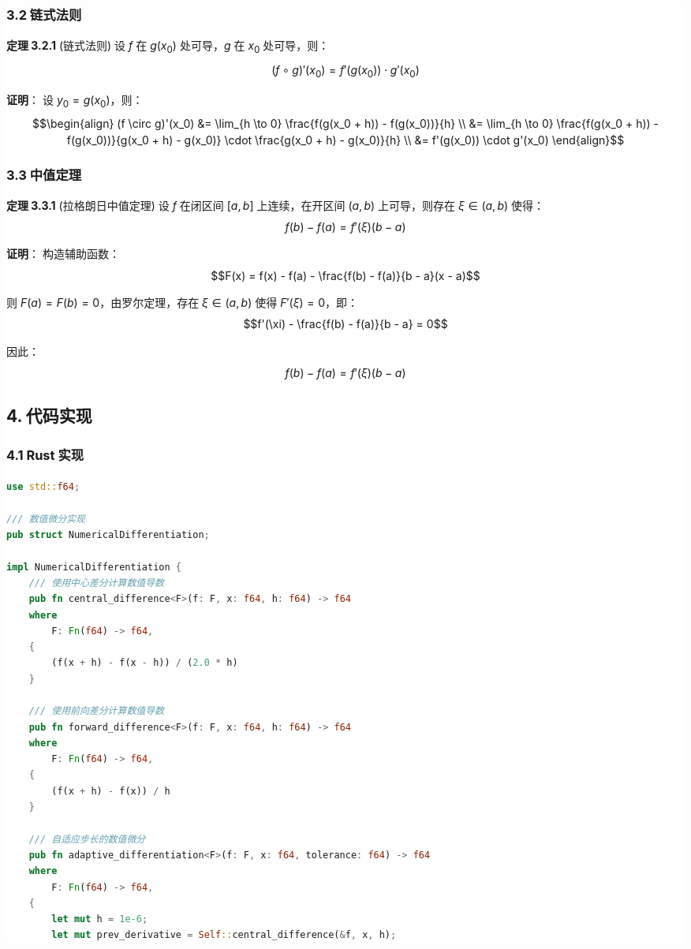 ### 3.2 链式法则

**定理 3.2.1** (链式法则)
设 $f$ 在 $g(x_0)$ 处可导，$g$ 在 $x_0$ 处可导，则：
$$(f \circ g)'(x_0) = f'(g(x_0)) \cdot g'(x_0)$$

**证明**：
设 $y_0 = g(x_0)$，则：
$$\begin{align}
(f \circ g)'(x_0) &= \lim_{h \to 0} \frac{f(g(x_0 + h)) - f(g(x_0))}{h} \\
&= \lim_{h \to 0} \frac{f(g(x_0 + h)) - f(g(x_0))}{g(x_0 + h) - g(x_0)} \cdot \frac{g(x_0 + h) - g(x_0)}{h} \\
&= f'(g(x_0)) \cdot g'(x_0)
\end{align}$$

### 3.3 中值定理

**定理 3.3.1** (拉格朗日中值定理)
设 $f$ 在闭区间 $[a, b]$ 上连续，在开区间 $(a, b)$ 上可导，则存在 $\xi \in (a, b)$ 使得：
$$f(b) - f(a) = f'(\xi)(b - a)$$

**证明**：
构造辅助函数：
$$F(x) = f(x) - f(a) - \frac{f(b) - f(a)}{b - a}(x - a)$$

则 $F(a) = F(b) = 0$，由罗尔定理，存在 $\xi \in (a, b)$ 使得 $F'(\xi) = 0$，即：
$$f'(\xi) - \frac{f(b) - f(a)}{b - a} = 0$$

因此：
$$f(b) - f(a) = f'(\xi)(b - a)$$

## 4. 代码实现

### 4.1 Rust 实现

```rust
use std::f64;

/// 数值微分实现
pub struct NumericalDifferentiation;

impl NumericalDifferentiation {
    /// 使用中心差分计算数值导数
    pub fn central_difference<F>(f: F, x: f64, h: f64) -> f64
    where
        F: Fn(f64) -> f64,
    {
        (f(x + h) - f(x - h)) / (2.0 * h)
    }

    /// 使用前向差分计算数值导数
    pub fn forward_difference<F>(f: F, x: f64, h: f64) -> f64
    where
        F: Fn(f64) -> f64,
    {
        (f(x + h) - f(x)) / h
    }

    /// 自适应步长的数值微分
    pub fn adaptive_differentiation<F>(f: F, x: f64, tolerance: f64) -> f64
    where
        F: Fn(f64) -> f64,
    {
        let mut h = 1e-6;
        let mut prev_derivative = Self::central_difference(&f, x, h);
```
